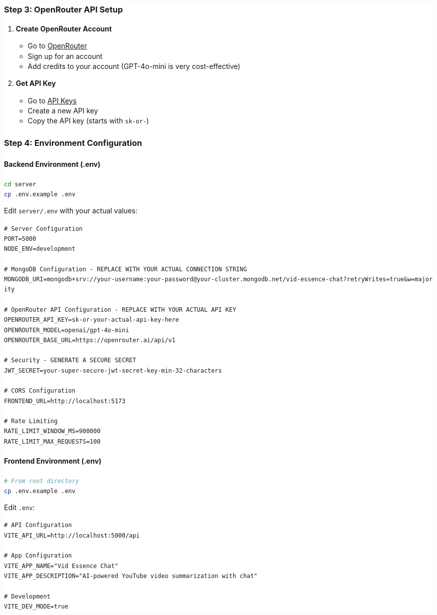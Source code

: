 ### Step 3: OpenRouter API Setup

1. **Create OpenRouter Account**
   - Go to [OpenRouter](https://openrouter.ai/)
   - Sign up for an account
   - Add credits to your account (GPT-4o-mini is very cost-effective)

2. **Get API Key**
   - Go to [API Keys](https://openrouter.ai/keys)
   - Create a new API key
   - Copy the API key (starts with `sk-or-`)

### Step 4: Environment Configuration

#### Backend Environment (.env)
```bash
cd server
cp .env.example .env
```

Edit `server/.env` with your actual values:
```env
# Server Configuration
PORT=5000
NODE_ENV=development

# MongoDB Configuration - REPLACE WITH YOUR ACTUAL CONNECTION STRING
MONGODB_URI=mongodb+srv://your-username:your-password@your-cluster.mongodb.net/vid-essence-chat?retryWrites=true&w=majority

# OpenRouter API Configuration - REPLACE WITH YOUR ACTUAL API KEY  
OPENROUTER_API_KEY=sk-or-your-actual-api-key-here
OPENROUTER_MODEL=openai/gpt-4o-mini
OPENROUTER_BASE_URL=https://openrouter.ai/api/v1

# Security - GENERATE A SECURE SECRET
JWT_SECRET=your-super-secure-jwt-secret-key-min-32-characters

# CORS Configuration
FRONTEND_URL=http://localhost:5173

# Rate Limiting
RATE_LIMIT_WINDOW_MS=900000
RATE_LIMIT_MAX_REQUESTS=100
```

#### Frontend Environment (.env)
```bash
# From root directory
cp .env.example .env
```

Edit `.env`:
```env
# API Configuration
VITE_API_URL=http://localhost:5000/api

# App Configuration
VITE_APP_NAME="Vid Essence Chat"
VITE_APP_DESCRIPTION="AI-powered YouTube video summarization with chat"

# Development
VITE_DEV_MODE=true
```
